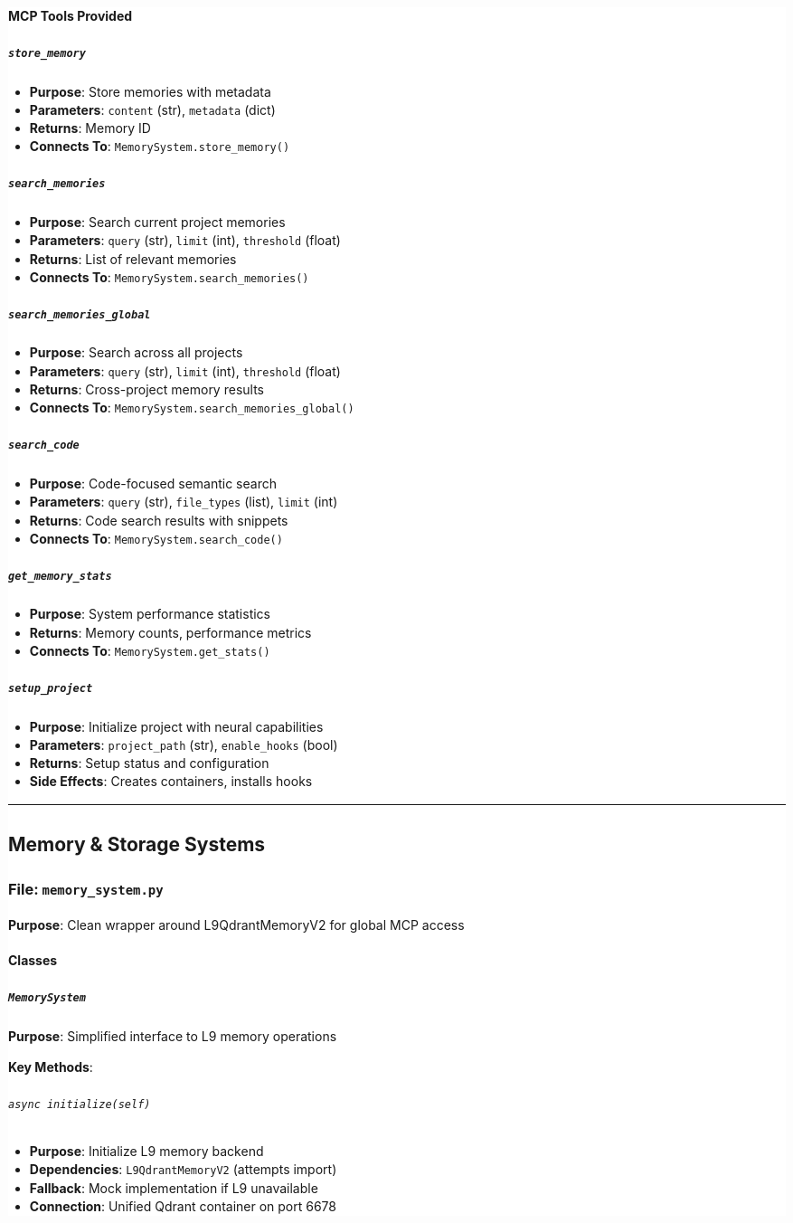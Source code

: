 #### **MCP Tools Provided**

##### `store_memory`
- **Purpose**: Store memories with metadata
- **Parameters**: `content` (str), `metadata` (dict)
- **Returns**: Memory ID
- **Connects To**: `MemorySystem.store_memory()`

##### `search_memories` 
- **Purpose**: Search current project memories
- **Parameters**: `query` (str), `limit` (int), `threshold` (float)
- **Returns**: List of relevant memories
- **Connects To**: `MemorySystem.search_memories()`

##### `search_memories_global`
- **Purpose**: Search across all projects
- **Parameters**: `query` (str), `limit` (int), `threshold` (float)  
- **Returns**: Cross-project memory results
- **Connects To**: `MemorySystem.search_memories_global()`

##### `search_code`
- **Purpose**: Code-focused semantic search
- **Parameters**: `query` (str), `file_types` (list), `limit` (int)
- **Returns**: Code search results with snippets
- **Connects To**: `MemorySystem.search_code()`

##### `get_memory_stats`
- **Purpose**: System performance statistics
- **Returns**: Memory counts, performance metrics
- **Connects To**: `MemorySystem.get_stats()`

##### `setup_project`
- **Purpose**: Initialize project with neural capabilities
- **Parameters**: `project_path` (str), `enable_hooks` (bool)
- **Returns**: Setup status and configuration
- **Side Effects**: Creates containers, installs hooks

---

## Memory & Storage Systems

### **File**: `memory_system.py`
**Purpose**: Clean wrapper around L9QdrantMemoryV2 for global MCP access

#### **Classes**

##### `MemorySystem`
**Purpose**: Simplified interface to L9 memory operations

**Key Methods**:

###### `async initialize(self)`
- **Purpose**: Initialize L9 memory backend
- **Dependencies**: `L9QdrantMemoryV2` (attempts import)
- **Fallback**: Mock implementation if L9 unavailable
- **Connection**: Unified Qdrant container on port 6678
